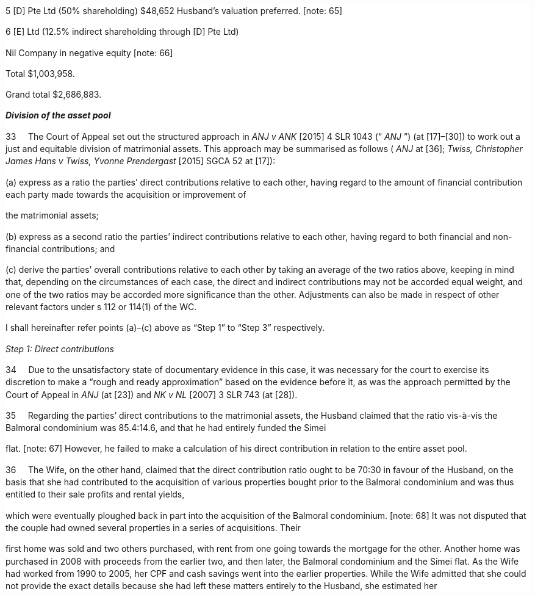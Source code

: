  5 [D] Pte Ltd (50% shareholding) $48,652 Husband’s valuation preferred. [note: 65] 

 6 [E] Ltd (12.5% indirect shareholding through [D] Pte Ltd) 

 Nil Company in negative equity [note: 66] 

 Total $1,003,958. 

 Grand total $2,686,883. 

**_Division of the asset pool_** 

33     The Court of Appeal set out the structured approach in _ANJ v ANK_ <span class="citation">[2015] 4 SLR 1043</span> (“ _ANJ_ ”) (at [17]–[30]) to work out a just and equitable division of matrimonial assets. This approach may be summarised as follows ( _ANJ_ at [36]; _Twiss, Christopher James Hans v Twiss, Yvonne Prendergast_ <span class="citation">[2015] SGCA 52</span> at [17]): 

 (a) express as a ratio the parties’ direct contributions relative to each other, having regard to the amount of financial contribution each party made towards the acquisition or improvement of 


 the matrimonial assets; 

 (b) express as a second ratio the parties’ indirect contributions relative to each other, having regard to both financial and non-financial contributions; and 

 (c) derive the parties’ overall contributions relative to each other by taking an average of the two ratios above, keeping in mind that, depending on the circumstances of each case, the direct and indirect contributions may not be accorded equal weight, and one of the two ratios may be accorded more significance than the other. Adjustments can also be made in respect of other relevant factors under s 112 or 114(1) of the WC. 

I shall hereinafter refer points (a)–(c) above as “Step 1” to “Step 3” respectively. 

_Step 1: Direct contributions_ 

34     Due to the unsatisfactory state of documentary evidence in this case, it was necessary for the court to exercise its discretion to make a “rough and ready approximation” based on the evidence before it, as was the approach permitted by the Court of Appeal in _ANJ_ (at [23]) and _NK v NL_ <span class="citation">[2007] 3 SLR 743</span> (at [28]). 

35     Regarding the parties’ direct contributions to the matrimonial assets, the Husband claimed that the ratio vis-à-vis the Balmoral condominium was 85.4:14.6, and that he had entirely funded the Simei 

flat. [note: 67] However, he failed to make a calculation of his direct contribution in relation to the entire asset pool. 

36     The Wife, on the other hand, claimed that the direct contribution ratio ought to be 70:30 in favour of the Husband, on the basis that she had contributed to the acquisition of various properties bought prior to the Balmoral condominium and was thus entitled to their sale profits and rental yields, 

which were eventually ploughed back in part into the acquisition of the Balmoral condominium. [note: 68] It was not disputed that the couple had owned several properties in a series of acquisitions. Their 

first home was sold and two others purchased, with rent from one going towards the mortgage for the other. Another home was purchased in 2008 with proceeds from the earlier two, and then later, the Balmoral condominium and the Simei flat. As the Wife had worked from 1990 to 2005, her CPF and cash savings went into the earlier properties. While the Wife admitted that she could not provide the exact details because she had left these matters entirely to the Husband, she estimated her 
